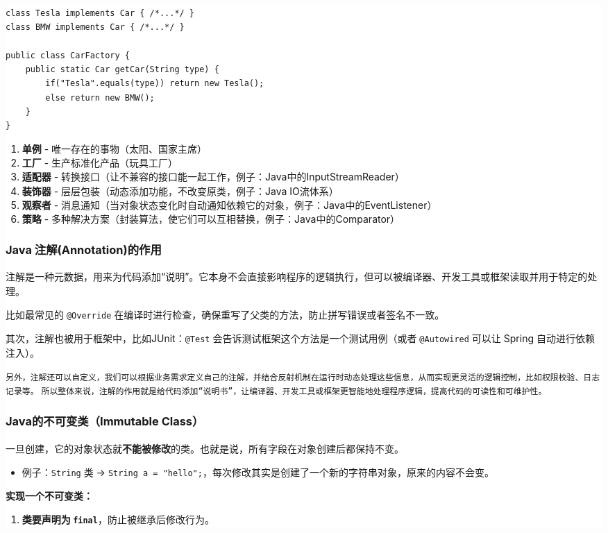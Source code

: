 ```
class Tesla implements Car { /*...*/ }
class BMW implements Car { /*...*/ }

public class CarFactory {
    public static Car getCar(String type) {
        if("Tesla".equals(type)) return new Tesla();
        else return new BMW();
    }
}
```

1. **单例** - 唯一存在的事物（太阳、国家主席）
2. **工厂** - 生产标准化产品（玩具工厂）
3. **适配器** - 转换接口（让不兼容的接口能一起工作，例子：Java中的InputStreamReader）
4. **装饰器** - 层层包装（动态添加功能，不改变原类，例子：Java IO流体系）
5. **观察者** - 消息通知（当对象状态变化时自动通知依赖它的对象，例子：Java中的EventListener）
6. **策略** - 多种解决方案（封装算法，使它们可以互相替换，例子：Java中的Comparator）

### Java 注解(Annotation)的作用
注解是一种元数据，用来为代码添加“说明”。它本身不会直接影响程序的逻辑执行，但可以被编译器、开发工具或框架读取并用于特定的处理。

比如最常见的 `@Override` 在编译时进行检查，确保重写了父类的方法，防止拼写错误或者签名不一致。

其次，注解也被用于框架中，比如JUnit：`@Test` 会告诉测试框架这个方法是一个测试用例（或者 `@Autowired` 可以让 Spring 自动进行依赖注入）。

`另外，注解还可以自定义，我们可以根据业务需求定义自己的注解，并结合反射机制在运行时动态处理这些信息，从而实现更灵活的逻辑控制，比如权限校验、日志记录等。`
`所以整体来说，注解的作用就是给代码添加“说明书”，让编译器、开发工具或框架更智能地处理程序逻辑，提高代码的可读性和可维护性。`

### Java的不可变类（Immutable Class）
一旦创建，它的对象状态就**不能被修改**的类。也就是说，所有字段在对象创建后都保持不变。
- 例子：`String` 类 -> `String a = "hello";`，每次修改其实是创建了一个新的字符串对象，原来的内容不会变。

**实现一个不可变类：**
1. **类要声明为 `final`**，防止被继承后修改行为。
